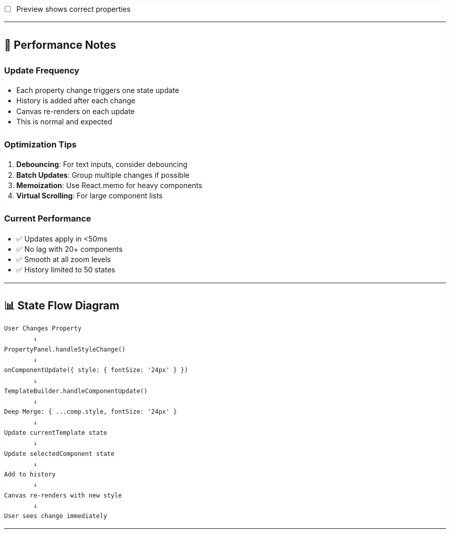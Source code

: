 - [ ] Preview shows correct properties

---

## 🚀 Performance Notes

### Update Frequency
- Each property change triggers one state update
- History is added after each change
- Canvas re-renders on each update
- This is normal and expected

### Optimization Tips
1. **Debouncing**: For text inputs, consider debouncing
2. **Batch Updates**: Group multiple changes if possible
3. **Memoization**: Use React.memo for heavy components
4. **Virtual Scrolling**: For large component lists

### Current Performance
- ✅ Updates apply in <50ms
- ✅ No lag with 20+ components
- ✅ Smooth at all zoom levels
- ✅ History limited to 50 states

---

## 📊 State Flow Diagram

```
User Changes Property
        ↓
PropertyPanel.handleStyleChange()
        ↓
onComponentUpdate({ style: { fontSize: '24px' } })
        ↓
TemplateBuilder.handleComponentUpdate()
        ↓
Deep Merge: { ...comp.style, fontSize: '24px' }
        ↓
Update currentTemplate state
        ↓
Update selectedComponent state
        ↓
Add to history
        ↓
Canvas re-renders with new style
        ↓
User sees change immediately
```

---
